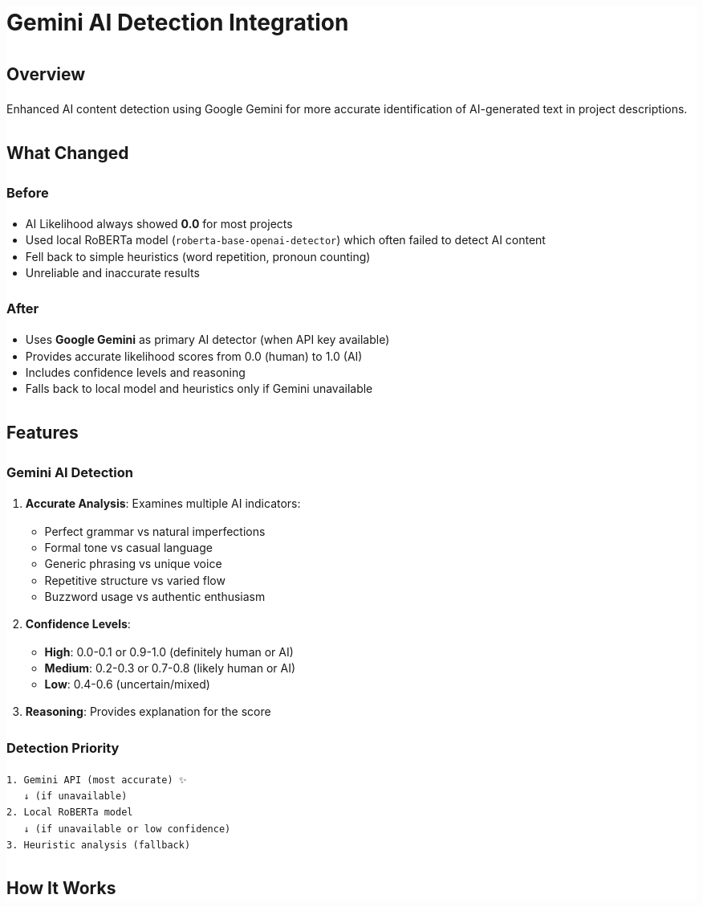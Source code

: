 # Gemini AI Detection Integration

## Overview
Enhanced AI content detection using Google Gemini for more accurate identification of AI-generated text in project descriptions.

## What Changed

### Before
- AI Likelihood always showed **0.0** for most projects
- Used local RoBERTa model (`roberta-base-openai-detector`) which often failed to detect AI content
- Fell back to simple heuristics (word repetition, pronoun counting)
- Unreliable and inaccurate results

### After  
- Uses **Google Gemini** as primary AI detector (when API key available)
- Provides accurate likelihood scores from 0.0 (human) to 1.0 (AI)
- Includes confidence levels and reasoning
- Falls back to local model and heuristics only if Gemini unavailable

## Features

### Gemini AI Detection
1. **Accurate Analysis**: Examines multiple AI indicators:
   - Perfect grammar vs natural imperfections
   - Formal tone vs casual language
   - Generic phrasing vs unique voice
   - Repetitive structure vs varied flow
   - Buzzword usage vs authentic enthusiasm

2. **Confidence Levels**:
   - **High**: 0.0-0.1 or 0.9-1.0 (definitely human or AI)
   - **Medium**: 0.2-0.3 or 0.7-0.8 (likely human or AI)
   - **Low**: 0.4-0.6 (uncertain/mixed)

3. **Reasoning**: Provides explanation for the score

### Detection Priority
```
1. Gemini API (most accurate) ✨
   ↓ (if unavailable)
2. Local RoBERTa model
   ↓ (if unavailable or low confidence)
3. Heuristic analysis (fallback)
```

## How It Works
